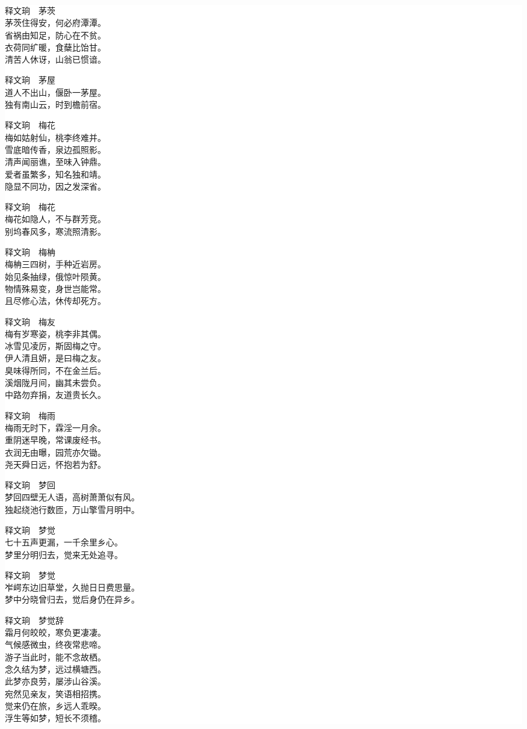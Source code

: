 释文珦　茅茨  
茅茨住得安，何必府潭潭。  
省祸由知足，防心在不贫。  
衣荷同纩暖，食蘖比饴甘。  
清苦人休讶，山翁已惯谙。  

释文珦　茅屋  
道人不出山，偃卧一茅屋。  
独有南山云，时到檐前宿。  

释文珦　梅花  
梅如姑射仙，桃李终难并。  
雪底暗传香，泉边孤照影。  
清声闻丽谯，至味入钟鼎。  
爱者虽繁多，知名独和靖。  
隐显不同功，因之发深省。  

释文珦　梅花  
梅花如隐人，不与群芳竞。  
别坞春风多，寒流照清影。  

释文珦　梅柟  
梅柟三四树，手种近岩房。  
始见条抽绿，俄惊叶陨黄。  
物情殊易变，身世岂能常。  
且尽修心法，休传却死方。  

释文珦　梅友  
梅有岁寒姿，桃李非其偶。  
冰雪见凌厉，斯固梅之守。  
伊人清且妍，是曰梅之友。  
臭味得所同，不在金兰后。  
溪烟陇月间，幽其未尝负。  
中路勿弃捐，友道贵长久。  

释文珦　梅雨  
梅雨无时下，霖淫一月余。  
重阴迷早晚，常课废经书。  
衣润无由曝，园荒亦欠锄。  
尧天舜日远，怀抱若为舒。  

释文珦　梦回  
梦回四壁无人语，高树萧萧似有风。  
独起绕池行数匝，万山擎雪月明中。  

释文珦　梦觉  
七十五声更漏，一千余里乡心。  
梦里分明归去，觉来无处追寻。  

释文珦　梦觉  
岝崿东边旧草堂，久抛日日费思量。  
梦中分晓曾归去，觉后身仍在异乡。  

释文珦　梦觉辞  
霜月何皎皎，寒负更凄凄。  
气候感微虫，终夜常悲啼。  
游子当此时，能不念故栖。  
念久结为梦，远过横塘西。  
此梦亦良劳，屡涉山谷溪。  
宛然见亲友，笑语相招携。  
觉来仍在旅，乡远人乖暌。  
浮生等如梦，短长不须稽。  
